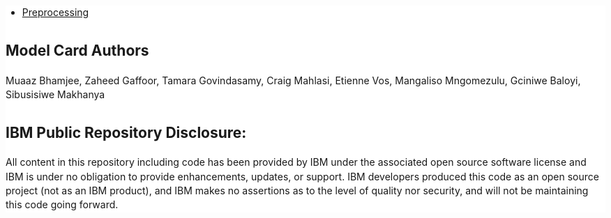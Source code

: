 - [Preprocessing](https://github.com/ibm-granite/granite-geospatial-land-surface-temperature/blob/main/notebooks/3_preprocess_data.ipynb)

## Model Card Authors

Muaaz Bhamjee, Zaheed Gaffoor, Tamara Govindasamy, Craig Mahlasi, Etienne Vos, Mangaliso Mngomezulu, Gciniwe Baloyi, Sibusisiwe Makhanya

## IBM Public Repository Disclosure: 

All content in this repository including code has been provided by IBM under the associated 
open source software license and IBM is under no obligation to provide enhancements, 
updates, or support. IBM developers produced this code as an 
open source project (not as an IBM product), and IBM makes no assertions as to 
the level of quality nor security, and will not be maintaining this code going forward.